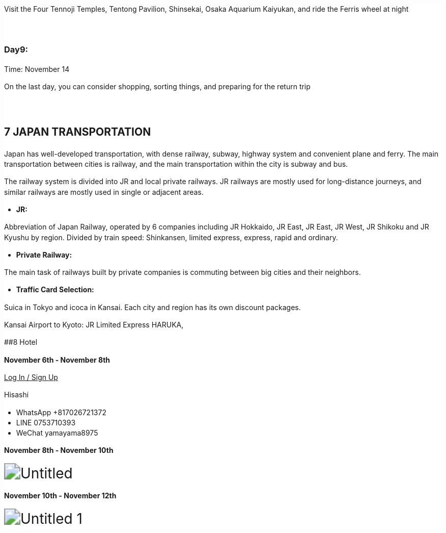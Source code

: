 Visit the Four Tennoji Temples, Tentong Pavilion, Shinsekai, Osaka Aquarium Kaiyukan, and ride the Ferris wheel at night

<br>

### Day9:

Time: November 14

On the last day, you can consider shopping, sorting things, and preparing for the return trip

<br>

## 7 JAPAN TRANSPORTATION

Japan has well-developed transportation, with dense railway, subway, highway system and convenient plane and ferry. The main transportation between cities is railway, and the main transportation within the city is subway and bus.

The railway system is divided into JR and local private railways. JR railways are mostly used for long-distance journeys, and similar railways are mostly used in single or adjacent areas.

- **JR:**

Abbreviation of Japan Railway, operated by 6 companies including JR Hokkaido, JR East, JR East, JR West, JR Shikoku and JR Kyushu by region. Divided by train speed: Shinkansen, limited express, express, rapid and ordinary.

- **Private Railway:**

The main task of railways built by private companies is commuting between big cities and their neighbors.

- **Traffic Card Selection:**

Suica in Tokyo and icoca in Kansai. Each city and region has its own discount packages.

Kansai Airport to Kyoto: JR Limited Express HARUKA,

##8 Hotel

**November 6th - November 8th**

[Log In / Sign Up](https://www.airbnb.com.sg/trips/v1/965aeb57-5f64-42bc-a25a-8679421696ac/ro/RESERVATION2_CHECKIN/HMNCDY9H2J)

Hisashi

- WhatsApp +817026721372
- LINE 0753710393
- WeChat yamayama8975

**November 8th - November 10th**

<img src="https://cdn.jsdelivr.net/gh/yeliansong/github-blog-PIC/blog-images/Untitled.png" alt="Untitled" style="zoom:200%;" />

**November 10th - November 12th**

<img src="https://cdn.jsdelivr.net/gh/yeliansong/github-blog-PIC/blog-images/Untitled%201.png" alt="Untitled 1" style="zoom:200%;" />
